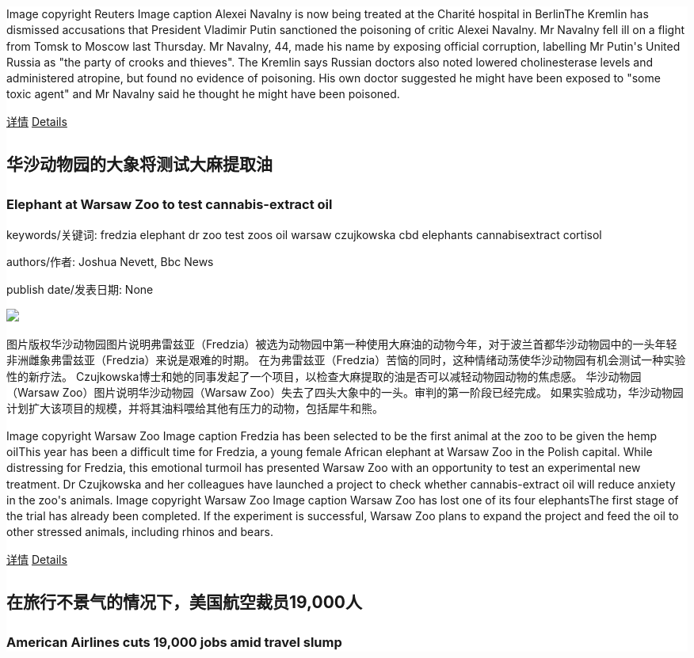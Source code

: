 Image copyright Reuters Image caption Alexei Navalny is now being treated at the Charité hospital in BerlinThe Kremlin has dismissed accusations that President Vladimir Putin sanctioned the poisoning of critic Alexei Navalny.
Mr Navalny fell ill on a flight from Tomsk to Moscow last Thursday.
Mr Navalny, 44, made his name by exposing official corruption, labelling Mr Putin's United Russia as "the party of crooks and thieves".
The Kremlin says Russian doctors also noted lowered cholinesterase levels and administered atropine, but found no evidence of poisoning.
His own doctor suggested he might have been exposed to "some toxic agent" and Mr Navalny said he thought he might have been poisoned.

[详情](Alexei%20Navalny%3A%20Kremlin%20dismisses%20accusations%20against%20Putin_zh.md) [Details](Alexei%20Navalny%3A%20Kremlin%20dismisses%20accusations%20against%20Putin.md)


## 华沙动物园的大象将测试大麻提取油

### Elephant at Warsaw Zoo to test cannabis-extract oil

keywords/关键词: fredzia elephant dr zoo test zoos oil warsaw czujkowska cbd elephants cannabisextract cortisol

authors/作者: Joshua Nevett, Bbc News

publish date/发表日期: None

![](https://ichef.bbci.co.uk/news/1024/branded_news/171CE/production/_114107649_fryderyka.jpg)

图片版权华沙动物园图片说明弗雷兹亚（Fredzia）被选为动物园中第一种使用大麻油的动物今年，对于波兰首都华沙动物园中的一头年轻非洲雌象弗雷兹亚（Fredzia）来说是艰难的时期。
在为弗雷兹亚（Fredzia）苦恼的同时，这种情绪动荡使华沙动物园有机会测试一种实验性的新疗法。
Czujkowska博士和她的同事发起了一个项目，以检查大麻提取的油是否可以减轻动物园动物的焦虑感。
华沙动物园（Warsaw Zoo）图片说明华沙动物园（Warsaw Zoo）失去了四头大象中的一头。审判的第一阶段已经完成。
如果实验成功，华沙动物园计划扩大该项目的规模，并将其油料喂给其他有压力的动物，包括犀牛和熊。

Image copyright Warsaw Zoo Image caption Fredzia has been selected to be the first animal at the zoo to be given the hemp oilThis year has been a difficult time for Fredzia, a young female African elephant at Warsaw Zoo in the Polish capital.
While distressing for Fredzia, this emotional turmoil has presented Warsaw Zoo with an opportunity to test an experimental new treatment.
Dr Czujkowska and her colleagues have launched a project to check whether cannabis-extract oil will reduce anxiety in the zoo's animals.
Image copyright Warsaw Zoo Image caption Warsaw Zoo has lost one of its four elephantsThe first stage of the trial has already been completed.
If the experiment is successful, Warsaw Zoo plans to expand the project and feed the oil to other stressed animals, including rhinos and bears.

[详情](Elephant%20at%20Warsaw%20Zoo%20to%20test%20cannabis-extract%20oil_zh.md) [Details](Elephant%20at%20Warsaw%20Zoo%20to%20test%20cannabis-extract%20oil.md)


## 在旅行不景气的情况下，美国航空裁员19,000人

### American Airlines cuts 19,000 jobs amid travel slump

